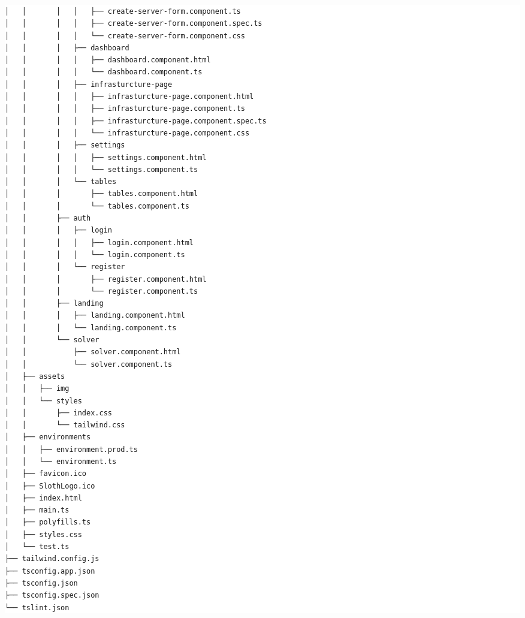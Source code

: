 ```
│   │       │   │   ├── create-server-form.component.ts
│   │       │   │   ├── create-server-form.component.spec.ts
│   │       │   │   └── create-server-form.component.css
│   │       │   ├── dashboard
│   │       │   │   ├── dashboard.component.html
│   │       │   │   └── dashboard.component.ts
│   │       │   ├── infrasturcture-page
│   │       │   │   ├── infrasturcture-page.component.html
│   │       │   │   ├── infrasturcture-page.component.ts
│   │       │   │   ├── infrasturcture-page.component.spec.ts
│   │       │   │   └── infrasturcture-page.component.css
│   │       │   ├── settings
│   │       │   │   ├── settings.component.html
│   │       │   │   └── settings.component.ts
│   │       │   └── tables
│   │       │       ├── tables.component.html
│   │       │       └── tables.component.ts
│   │       ├── auth
│   │       │   ├── login
│   │       │   │   ├── login.component.html
│   │       │   │   └── login.component.ts
│   │       │   └── register
│   │       │       ├── register.component.html
│   │       │       └── register.component.ts
│   │       ├── landing
│   │       │   ├── landing.component.html
│   │       │   └── landing.component.ts
│   │       └── solver
│   │           ├── solver.component.html
│   │           └── solver.component.ts
│   ├── assets
│   │   ├── img
│   │   └── styles
│   │       ├── index.css
│   │       └── tailwind.css
│   ├── environments
│   │   ├── environment.prod.ts
│   │   └── environment.ts
│   ├── favicon.ico
│   ├── SlothLogo.ico
│   ├── index.html
│   ├── main.ts
│   ├── polyfills.ts
│   ├── styles.css
│   └── test.ts
├── tailwind.config.js
├── tsconfig.app.json
├── tsconfig.json
├── tsconfig.spec.json
└── tslint.json
```
